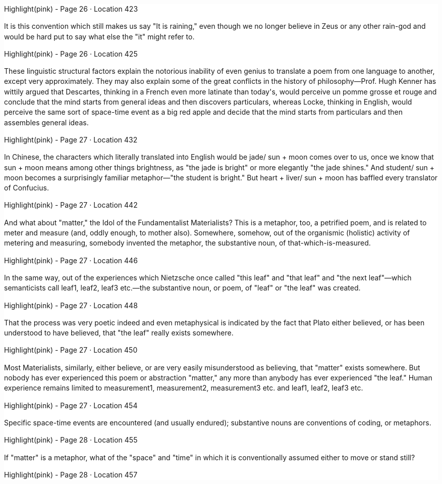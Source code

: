 Highlight(pink) - Page 26 · Location 423

It is this convention which still makes us say "It is raining," even though we no longer believe in Zeus or any other rain-god and would be hard put to say what else the "it" might refer to.

Highlight(pink) - Page 26 · Location 425

These linguistic structural factors explain the notorious inability of even genius to translate a poem from one language to another, except very approximately. They may also explain some of the great conflicts in the history of philosophy—Prof. Hugh Kenner has wittily argued that Descartes, thinking in a French even more latinate than today's, would perceive un pomme grosse et rouge and conclude that the mind starts from general ideas and then discovers particulars, whereas Locke, thinking in English, would perceive the same sort of space-time event as a big red apple and decide that the mind starts from particulars and then assembles general ideas.

Highlight(pink) - Page 27 · Location 432

In Chinese, the characters which literally translated into English would be jade/ sun + moon comes over to us, once we know that sun + moon means among other things brightness, as "the jade is bright" or more elegantly "the jade shines." And student/ sun + moon becomes a surprisingly familiar metaphor—"the student is bright." But heart + liver/ sun + moon has baffled every translator of Confucius.

Highlight(pink) - Page 27 · Location 442

And what about "matter," the Idol of the Fundamentalist Materialists? This is a metaphor, too, a petrified poem, and is related to meter and measure (and, oddly enough, to mother also). Somewhere, somehow, out of the organismic (holistic) activity of metering and measuring, somebody invented the metaphor, the substantive noun, of that-which-is-measured.

Highlight(pink) - Page 27 · Location 446

In the same way, out of the experiences which Nietzsche once called "this leaf" and "that leaf" and "the next leaf"—which semanticists call leaf1, leaf2, leaf3 etc.—the substantive noun, or poem, of "leaf" or "the leaf" was created.

Highlight(pink) - Page 27 · Location 448

That the process was very poetic indeed and even metaphysical is indicated by the fact that Plato either believed, or has been understood to have believed, that "the leaf" really exists somewhere.

Highlight(pink) - Page 27 · Location 450

Most Materialists, similarly, either believe, or are very easily misunderstood as believing, that "matter" exists somewhere. But nobody has ever experienced this poem or abstraction "matter," any more than anybody has ever experienced "the leaf." Human experience remains limited to measurement1, measurement2, measurement3 etc. and leaf1, leaf2, leaf3 etc.

Highlight(pink) - Page 27 · Location 454

Specific space-time events are encountered (and usually endured); substantive nouns are conventions of coding, or metaphors.

Highlight(pink) - Page 28 · Location 455

If "matter" is a metaphor, what of the "space" and "time" in which it is conventionally assumed either to move or stand still?

Highlight(pink) - Page 28 · Location 457
